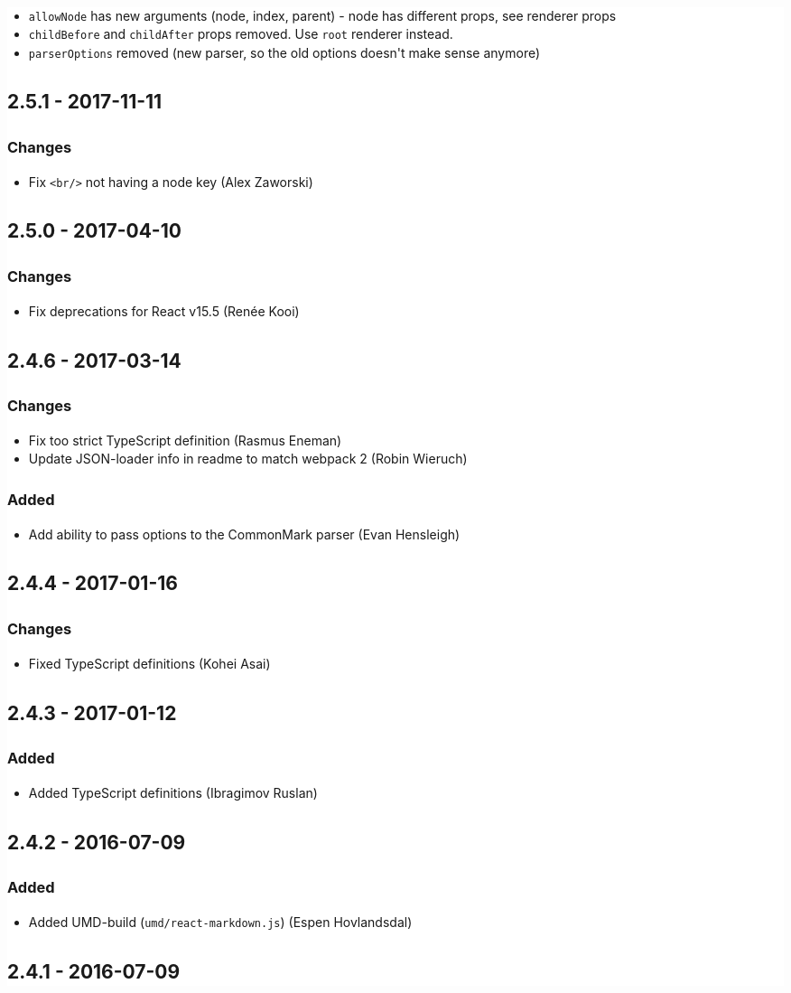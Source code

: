 - `allowNode` has new arguments (node, index, parent) - node has different props, see renderer props
- `childBefore` and `childAfter` props removed. Use `root` renderer instead.
- `parserOptions` removed (new parser, so the old options doesn't make sense anymore)

## 2.5.1 - 2017-11-11

### Changes

- Fix `<br/>` not having a node key (Alex Zaworski)

## 2.5.0 - 2017-04-10

### Changes

- Fix deprecations for React v15.5 (Renée Kooi)

## 2.4.6 - 2017-03-14

### Changes

- Fix too strict TypeScript definition (Rasmus Eneman)
- Update JSON-loader info in readme to match webpack 2 (Robin Wieruch)

### Added

- Add ability to pass options to the CommonMark parser (Evan Hensleigh)

## 2.4.4 - 2017-01-16

### Changes

- Fixed TypeScript definitions (Kohei Asai)

## 2.4.3 - 2017-01-12

### Added

- Added TypeScript definitions (Ibragimov Ruslan)

## 2.4.2 - 2016-07-09

### Added

- Added UMD-build (`umd/react-markdown.js`) (Espen Hovlandsdal)

## 2.4.1 - 2016-07-09
